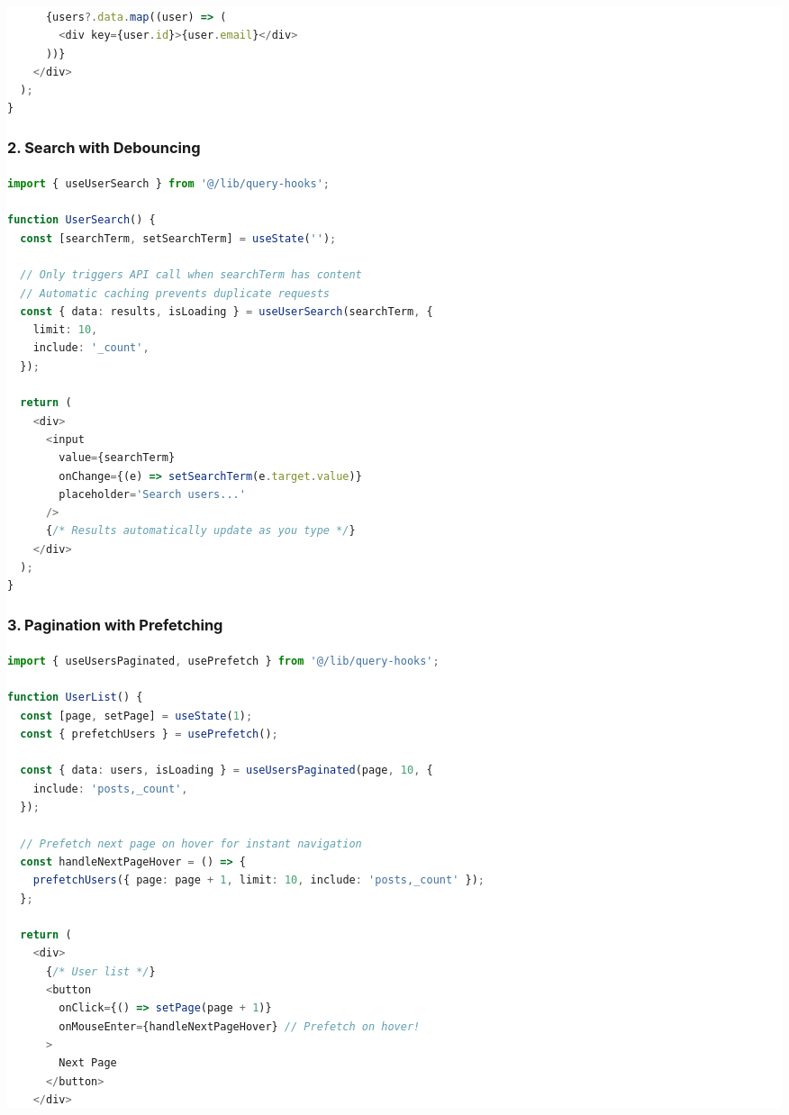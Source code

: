 ```typescript
      {users?.data.map((user) => (
        <div key={user.id}>{user.email}</div>
      ))}
    </div>
  );
}
```

### 2. Search with Debouncing

```typescript
import { useUserSearch } from '@/lib/query-hooks';

function UserSearch() {
  const [searchTerm, setSearchTerm] = useState('');

  // Only triggers API call when searchTerm has content
  // Automatic caching prevents duplicate requests
  const { data: results, isLoading } = useUserSearch(searchTerm, {
    limit: 10,
    include: '_count',
  });

  return (
    <div>
      <input
        value={searchTerm}
        onChange={(e) => setSearchTerm(e.target.value)}
        placeholder='Search users...'
      />
      {/* Results automatically update as you type */}
    </div>
  );
}
```

### 3. Pagination with Prefetching

```typescript
import { useUsersPaginated, usePrefetch } from '@/lib/query-hooks';

function UserList() {
  const [page, setPage] = useState(1);
  const { prefetchUsers } = usePrefetch();

  const { data: users, isLoading } = useUsersPaginated(page, 10, {
    include: 'posts,_count',
  });

  // Prefetch next page on hover for instant navigation
  const handleNextPageHover = () => {
    prefetchUsers({ page: page + 1, limit: 10, include: 'posts,_count' });
  };

  return (
    <div>
      {/* User list */}
      <button
        onClick={() => setPage(page + 1)}
        onMouseEnter={handleNextPageHover} // Prefetch on hover!
      >
        Next Page
      </button>
    </div>
```